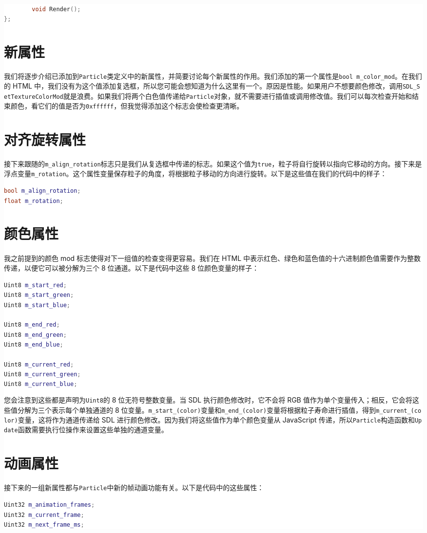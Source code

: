 ```cpp
        void Render();
};
```

# 新属性

我们将逐步介绍已添加到`Particle`类定义中的新属性，并简要讨论每个新属性的作用。我们添加的第一个属性是`bool m_color_mod`。在我们的 HTML 中，我们没有为这个值添加复选框，所以您可能会想知道为什么这里有一个。原因是性能。如果用户不想要颜色修改，调用`SDL_SetTextureColorMod`就是浪费。如果我们将两个白色值传递给`Particle`对象，就不需要进行插值或调用修改值。我们可以每次检查开始和结束颜色，看它们的值是否为`0xffffff`，但我觉得添加这个标志会使检查更清晰。

# 对齐旋转属性

接下来跟随的`m_align_rotation`标志只是我们从复选框中传递的标志。如果这个值为`true`，粒子将自行旋转以指向它移动的方向。接下来是浮点变量`m_rotation`。这个属性变量保存粒子的角度，将根据粒子移动的方向进行旋转。以下是这些值在我们的代码中的样子：

```cpp
bool m_align_rotation;
float m_rotation;
```

# 颜色属性

我之前提到的颜色 mod 标志使得对下一组值的检查变得更容易。我们在 HTML 中表示红色、绿色和蓝色值的十六进制颜色值需要作为整数传递，以便它可以被分解为三个 8 位通道。以下是代码中这些 8 位颜色变量的样子：

```cpp
Uint8 m_start_red;
Uint8 m_start_green;
Uint8 m_start_blue;

Uint8 m_end_red;
Uint8 m_end_green;
Uint8 m_end_blue;

Uint8 m_current_red;
Uint8 m_current_green;
Uint8 m_current_blue;
```

您会注意到这些都是声明为`Uint8`的 8 位无符号整数变量。当 SDL 执行颜色修改时，它不会将 RGB 值作为单个变量传入；相反，它会将这些值分解为三个表示每个单独通道的 8 位变量。`m_start_(color)`变量和`m_end_(color)`变量将根据粒子寿命进行插值，得到`m_current_(color)`变量，这将作为通道传递给 SDL 进行颜色修改。因为我们将这些值作为单个颜色变量从 JavaScript 传递，所以`Particle`构造函数和`Update`函数需要执行位操作来设置这些单独的通道变量。

# 动画属性

接下来的一组新属性都与`Particle`中新的帧动画功能有关。以下是代码中的这些属性：

```cpp
Uint32 m_animation_frames;
Uint32 m_current_frame;
Uint32 m_next_frame_ms;
```
